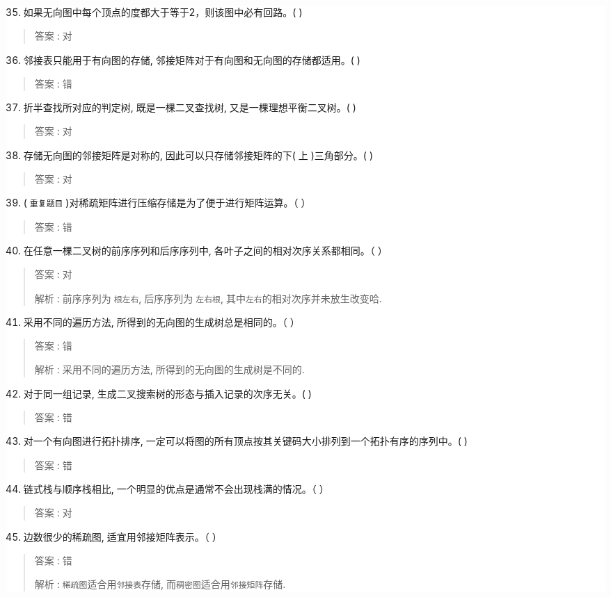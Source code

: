     

35. 如果无向图中每个顶点的度都大于等于2，则该图中必有回路。(  )

> 答案 : 对

    

36. 邻接表只能用于有向图的存储, 邻接矩阵对于有向图和无向图的存储都适用。(  )

> 答案 : 错

    

37. 折半查找所对应的判定树, 既是一棵二叉查找树, 又是一棵理想平衡二叉树。(  )

> 答案 : 对

    

38. 存储无向图的邻接矩阵是对称的, 因此可以只存储邻接矩阵的下( 上 )三角部分。(  )

> 答案 : 对



39. ( `重复题目` )对稀疏矩阵进行压缩存储是为了便于进行矩阵运算。（  ）

> 答案 : 错

    

40. 在任意一棵二叉树的前序序列和后序序列中, 各叶子之间的相对次序关系都相同。（    ）

> 答案 : 对
>
> 解析 : 前序序列为 `根左右`, 后序序列为 `左右根`, 其中`左右`的相对次序并未放生改变哈.



41. 采用不同的遍历方法, 所得到的无向图的生成树总是相同的。（   ）

> 答案 : 错
>
> 解析 : 采用不同的遍历方法, 所得到的无向图的生成树是不同的.

    

42. 对于同一组记录, 生成二叉搜索树的形态与插入记录的次序无关。(  )

> 答案 : 错 



43. 对一个有向图进行拓扑排序, 一定可以将图的所有顶点按其关键码大小排列到一个拓扑有序的序列中。(  )

> 答案 : 错



44. 链式栈与顺序栈相比, 一个明显的优点是通常不会出现栈满的情况。（   ）

> 答案 : 对

    

45. 边数很少的稀疏图, 适宜用邻接矩阵表示。（  ）

> 答案 : 错
>
> 解析 : `稀疏图`适合用`邻接表`存储, 而`稠密图`适合用`邻接矩阵`存储.
